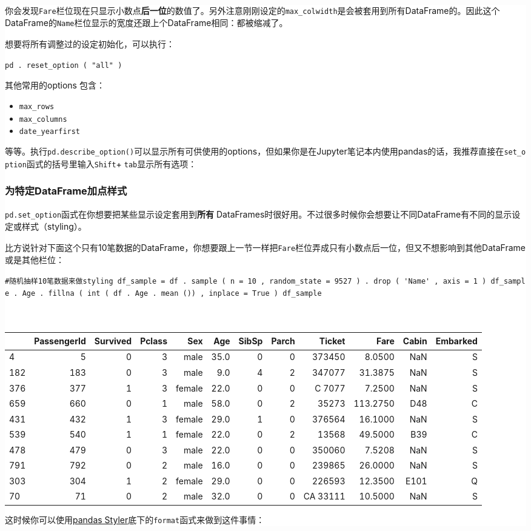 你会发现`Fare`栏位现在只显示小数点**后一位**的数值了。另外注意刚刚设定的`max_colwidth`是会被套用到所有DataFrame的。因此这个DataFrame的`Name`栏位显示的宽度还跟上个DataFrame相同：都被缩减了。

想要将所有调整过的设定初始化，可以执行：

```
pd . reset_option ( "all" )
```

其他常用的options 包含：

- `max_rows`
- `max_columns`
- `date_yearfirst`

等等。执行`pd.describe_option()`可以显示所有可供使用的options，但如果你是在Jupyter笔记本内使用pandas的话，我推荐直接在`set_option`函式的括号里输入`Shift`+ `tab`显示所有选项：

<video autoplay="" loop="" muted="" playsinline="" poster="https://leemeng.tw/20190721_practical_pandas_tutorial_for_aspiring_data_scientists.ipynb" style="box-sizing: inherit; display: block; max-width: 100%; height: auto; margin: auto; width: 880px; mix-blend-mode: initial;"></video>



### 为特定DataFrame加点样式

`pd.set_option`函式在你想要把某些显示设定套用到**所有** DataFrames时很好用。不过很多时候你会想要让不同DataFrame有不同的显示设定或样式（styling）。

比方说针对下面这个只有10笔数据的DataFrame，你想要跟上一节一样把`Fare`栏位弄成只有小数点后一位，但又不想影响到其他DataFrame或是其他栏位：

```
#随机抽样10笔数据来做styling df_sample = df . sample ( n = 10 , random_state = 9527 ) . drop ( 'Name' , axis = 1 ) df_sample . Age . fillna ( int ( df . Age . mean ()) , inplace = True ) df_sample
    
 
```

|      | PassengerId | Survived | Pclass |    Sex |  Age | SibSp | Parch |   Ticket |     Fare | Cabin | Embarked |
| :--- | ----------: | -------: | -----: | -----: | ---: | ----: | ----: | -------: | -------: | ----: | -------: |
| 4    |           5 |        0 |      3 |   male | 35.0 |     0 |     0 |   373450 |   8.0500 |   NaN |        S |
| 182  |         183 |        0 |      3 |   male |  9.0 |     4 |     2 |   347077 |  31.3875 |   NaN |        S |
| 376  |         377 |        1 |      3 | female | 22.0 |     0 |     0 |   C 7077 |   7.2500 |   NaN |        S |
| 659  |         660 |        0 |      1 |   male | 58.0 |     0 |     2 |    35273 | 113.2750 |   D48 |        C |
| 431  |         432 |        1 |      3 | female | 29.0 |     1 |     0 |   376564 |  16.1000 |   NaN |        S |
| 539  |         540 |        1 |      1 | female | 22.0 |     0 |     2 |    13568 |  49.5000 |   B39 |        C |
| 478  |         479 |        0 |      3 |   male | 22.0 |     0 |     0 |   350060 |   7.5208 |   NaN |        S |
| 791  |         792 |        0 |      2 |   male | 16.0 |     0 |     0 |   239865 |  26.0000 |   NaN |        S |
| 303  |         304 |        1 |      2 | female | 29.0 |     0 |     0 |   226593 |  12.3500 |  E101 |        Q |
| 70   |          71 |        0 |      2 |   male | 32.0 |     0 |     0 | CA 33111 |  10.5000 |   NaN |        S |

这时候你可以使用[pandas Styler](https://pandas.pydata.org/pandas-docs/stable/user_guide/style.html)底下的`format`函式来做到这件事情：
